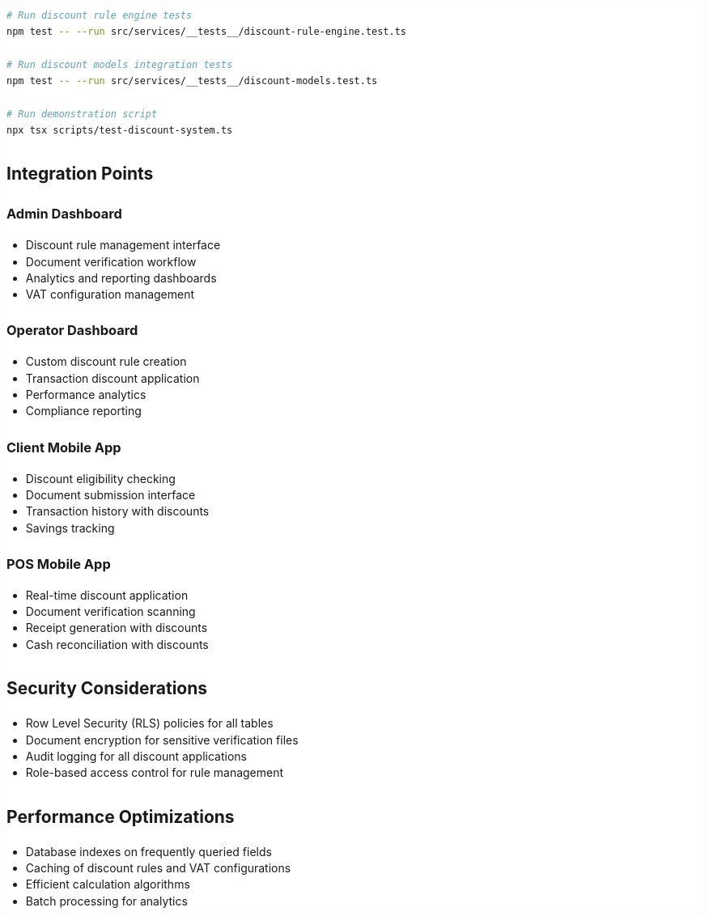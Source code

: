 ```bash
# Run discount rule engine tests
npm test -- --run src/services/__tests__/discount-rule-engine.test.ts

# Run discount models integration tests
npm test -- --run src/services/__tests__/discount-models.test.ts

# Run demonstration script
npx tsx scripts/test-discount-system.ts
```

## Integration Points

### Admin Dashboard
- Discount rule management interface
- Document verification workflow
- Analytics and reporting dashboards
- VAT configuration management

### Operator Dashboard
- Custom discount rule creation
- Transaction discount application
- Performance analytics
- Compliance reporting

### Client Mobile App
- Discount eligibility checking
- Document submission interface
- Transaction history with discounts
- Savings tracking

### POS Mobile App
- Real-time discount application
- Document verification scanning
- Receipt generation with discounts
- Cash reconciliation with discounts

## Security Considerations

- Row Level Security (RLS) policies for all tables
- Document encryption for sensitive verification files
- Audit logging for all discount applications
- Role-based access control for rule management

## Performance Optimizations

- Database indexes on frequently queried fields
- Caching of discount rules and VAT configurations
- Efficient calculation algorithms
- Batch processing for analytics
